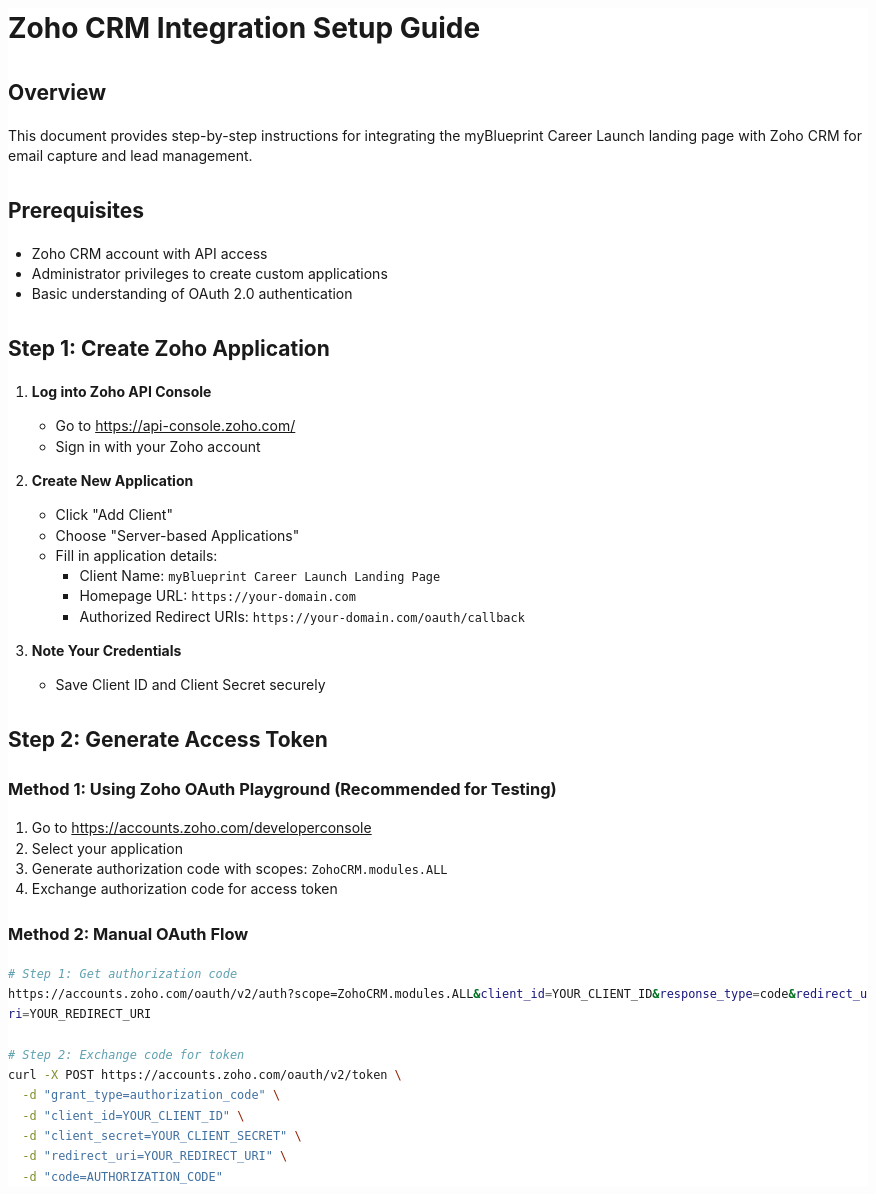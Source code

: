 # Zoho CRM Integration Setup Guide

## Overview
This document provides step-by-step instructions for integrating the myBlueprint Career Launch landing page with Zoho CRM for email capture and lead management.

## Prerequisites
- Zoho CRM account with API access
- Administrator privileges to create custom applications
- Basic understanding of OAuth 2.0 authentication

## Step 1: Create Zoho Application

1. **Log into Zoho API Console**
   - Go to https://api-console.zoho.com/
   - Sign in with your Zoho account

2. **Create New Application**
   - Click "Add Client"
   - Choose "Server-based Applications"
   - Fill in application details:
     - Client Name: `myBlueprint Career Launch Landing Page`
     - Homepage URL: `https://your-domain.com`
     - Authorized Redirect URIs: `https://your-domain.com/oauth/callback`

3. **Note Your Credentials**
   - Save Client ID and Client Secret securely

## Step 2: Generate Access Token

### Method 1: Using Zoho OAuth Playground (Recommended for Testing)

1. Go to https://accounts.zoho.com/developerconsole
2. Select your application
3. Generate authorization code with scopes: `ZohoCRM.modules.ALL`
4. Exchange authorization code for access token

### Method 2: Manual OAuth Flow

```bash
# Step 1: Get authorization code
https://accounts.zoho.com/oauth/v2/auth?scope=ZohoCRM.modules.ALL&client_id=YOUR_CLIENT_ID&response_type=code&redirect_uri=YOUR_REDIRECT_URI

# Step 2: Exchange code for token
curl -X POST https://accounts.zoho.com/oauth/v2/token \
  -d "grant_type=authorization_code" \
  -d "client_id=YOUR_CLIENT_ID" \
  -d "client_secret=YOUR_CLIENT_SECRET" \
  -d "redirect_uri=YOUR_REDIRECT_URI" \
  -d "code=AUTHORIZATION_CODE"
```
